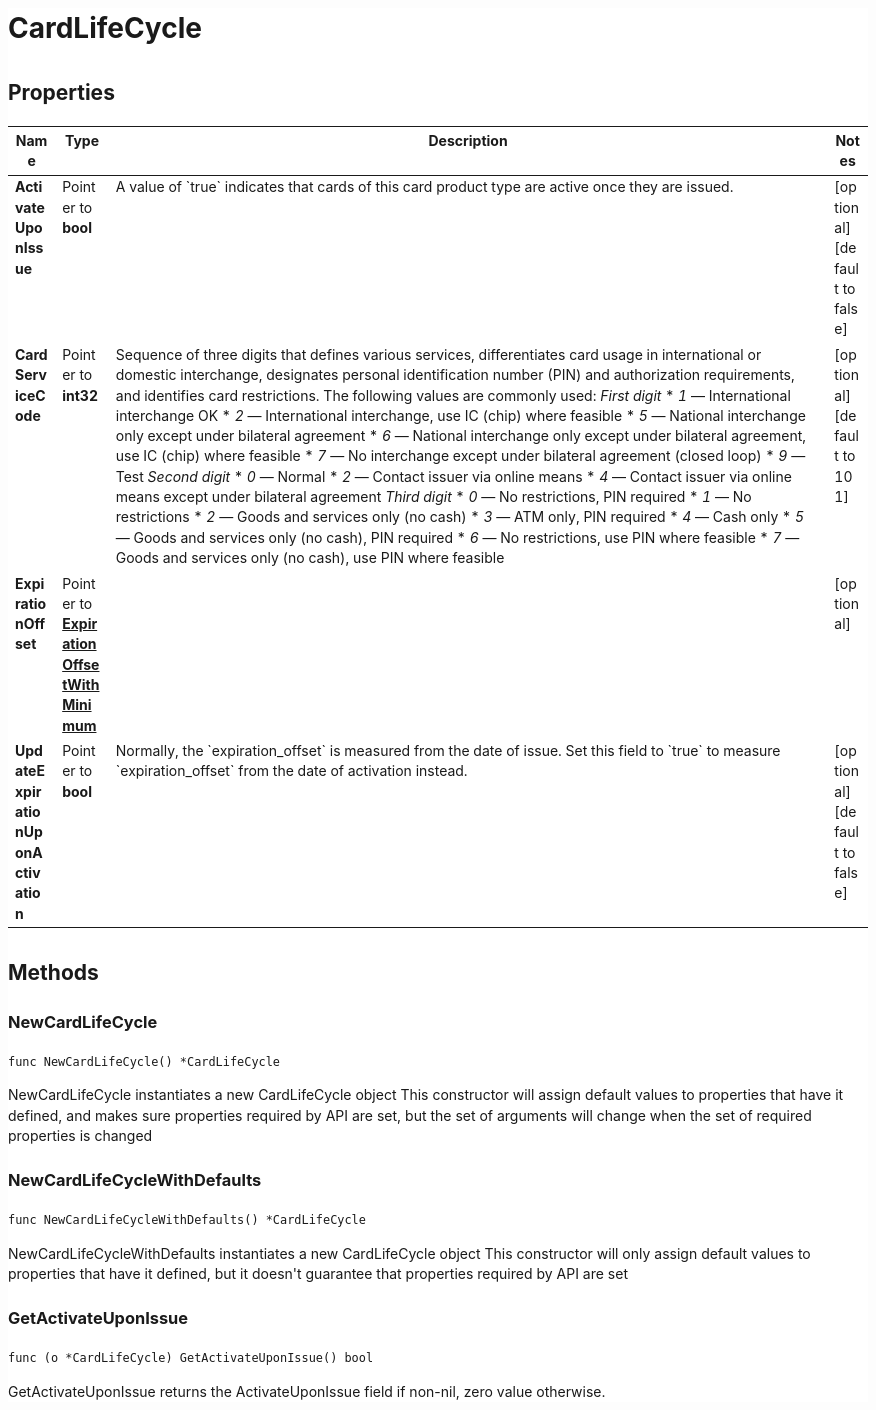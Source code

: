 # CardLifeCycle

## Properties

Name | Type | Description | Notes
------------ | ------------- | ------------- | -------------
**ActivateUponIssue** | Pointer to **bool** | A value of &#x60;true&#x60; indicates that cards of this card product type are active once they are issued. | [optional] [default to false]
**CardServiceCode** | Pointer to **int32** | Sequence of three digits that defines various services, differentiates card usage in international or domestic interchange, designates personal identification number (PIN) and authorization requirements, and identifies card restrictions. The following values are commonly used:  *First digit*  * *1* — International interchange OK * *2* — International interchange, use IC (chip) where feasible * *5* — National interchange only except under bilateral agreement * *6* — National interchange only except under bilateral agreement, use IC (chip) where feasible * *7* — No interchange except under bilateral agreement (closed loop) * *9* — Test  *Second digit*  * *0* — Normal * *2* — Contact issuer via online means * *4* — Contact issuer via online means except under bilateral agreement  *Third digit*  * *0* — No restrictions, PIN required * *1* — No restrictions * *2* — Goods and services only (no cash) * *3* — ATM only, PIN required * *4* — Cash only * *5* — Goods and services only (no cash), PIN required * *6* — No restrictions, use PIN where feasible * *7* — Goods and services only (no cash), use PIN where feasible | [optional] [default to 101]
**ExpirationOffset** | Pointer to [**ExpirationOffsetWithMinimum**](ExpirationOffsetWithMinimum.md) |  | [optional] 
**UpdateExpirationUponActivation** | Pointer to **bool** | Normally, the &#x60;expiration_offset&#x60; is measured from the date of issue. Set this field to &#x60;true&#x60; to measure &#x60;expiration_offset&#x60; from the date of activation instead. | [optional] [default to false]

## Methods

### NewCardLifeCycle

`func NewCardLifeCycle() *CardLifeCycle`

NewCardLifeCycle instantiates a new CardLifeCycle object
This constructor will assign default values to properties that have it defined,
and makes sure properties required by API are set, but the set of arguments
will change when the set of required properties is changed

### NewCardLifeCycleWithDefaults

`func NewCardLifeCycleWithDefaults() *CardLifeCycle`

NewCardLifeCycleWithDefaults instantiates a new CardLifeCycle object
This constructor will only assign default values to properties that have it defined,
but it doesn't guarantee that properties required by API are set

### GetActivateUponIssue

`func (o *CardLifeCycle) GetActivateUponIssue() bool`

GetActivateUponIssue returns the ActivateUponIssue field if non-nil, zero value otherwise.
